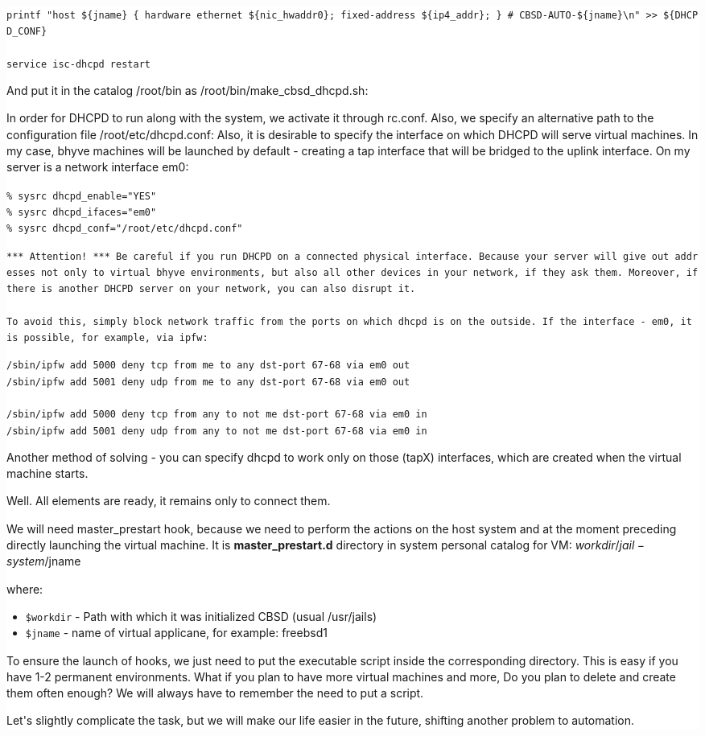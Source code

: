 ```
printf "host ${jname} { hardware ethernet ${nic_hwaddr0}; fixed-address ${ip4_addr}; } # CBSD-AUTO-${jname}\n" >> ${DHCPD_CONF}

service isc-dhcpd restart
```
And put it in the catalog /root/bin as /root/bin/make_cbsd_dhcpd.sh:

In order for DHCPD to run along with the system, we activate it through rc.conf. Also, we specify an alternative path to the configuration file /root/etc/dhcpd.conf: Also, it is desirable to specify the interface on which DHCPD will serve virtual machines. In my case, bhyve machines will be launched by default - creating a tap interface that will be bridged to the uplink interface. On my server is a network interface em0:


```
% sysrc dhcpd_enable="YES"
% sysrc dhcpd_ifaces="em0"
% sysrc dhcpd_conf="/root/etc/dhcpd.conf"
```

```
*** Attention! *** Be careful if you run DHCPD on a connected physical interface. Because your server will give out addresses not only to virtual bhyve environments, but also all other devices in your network, if they ask them. Moreover, if there is another DHCPD server on your network, you can also disrupt it.

To avoid this, simply block network traffic from the ports on which dhcpd is on the outside. If the interface - em0, it is possible, for example, via ipfw:
```

```
/sbin/ipfw add 5000 deny tcp from me to any dst-port 67-68 via em0 out
/sbin/ipfw add 5001 deny udp from me to any dst-port 67-68 via em0 out

/sbin/ipfw add 5000 deny tcp from any to not me dst-port 67-68 via em0 in
/sbin/ipfw add 5001 deny udp from any to not me dst-port 67-68 via em0 in
```
Another method of solving - you can specify dhcpd to work only on those (tapX) interfaces, which are created when the virtual machine starts.

Well. All elements are ready, it remains only to connect them.

We will need master_prestart hook, because we need to perform the actions on the host system and at the moment preceding directly launching the virtual machine. It is **master_prestart.d** directory in system personal catalog for VM: $workdir/jail-system/$jname

where:

* `$workdir` - Path with which it was initialized CBSD (usual /usr/jails)
* `$jname` - name of virtual applicane, for example: freebsd1

To ensure the launch of hooks, we just need to put the executable script inside the corresponding directory. This is easy if you have 1-2 permanent environments. What if you plan to have more virtual machines and more, Do you plan to delete and create them often enough? We will always have to remember the need to put a script.

Let's slightly complicate the task, but we will make our life easier in the future, shifting another problem to automation.
